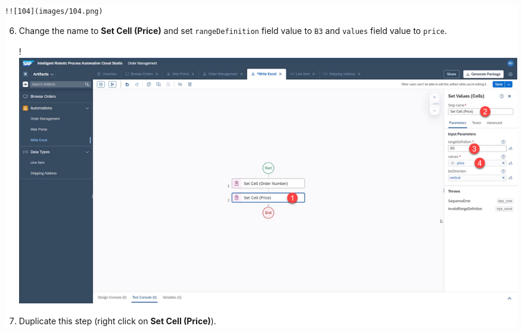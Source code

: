     !![104](images/104.png)

6.  Change the name to **Set Cell (Price)** and set `rangeDefinition` field value to `B3` and `values` field value to `price`.

    !![105](images/105.png)

7.  Duplicate this step (right click on **Set Cell (Price)**).
